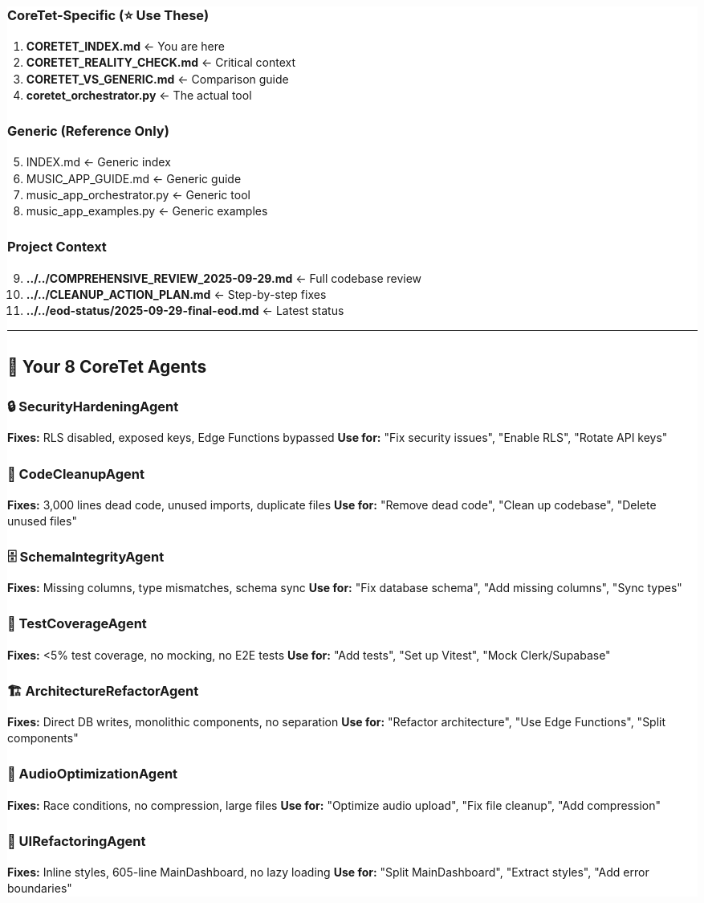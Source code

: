 ### CoreTet-Specific (⭐ Use These)
1. **CORETET_INDEX.md** ← You are here
2. **CORETET_REALITY_CHECK.md** ← Critical context
3. **CORETET_VS_GENERIC.md** ← Comparison guide
4. **coretet_orchestrator.py** ← The actual tool

### Generic (Reference Only)
5. INDEX.md ← Generic index
6. MUSIC_APP_GUIDE.md ← Generic guide
7. music_app_orchestrator.py ← Generic tool
8. music_app_examples.py ← Generic examples

### Project Context
9. **../../COMPREHENSIVE_REVIEW_2025-09-29.md** ← Full codebase review
10. **../../CLEANUP_ACTION_PLAN.md** ← Step-by-step fixes
11. **../../eod-status/2025-09-29-final-eod.md** ← Latest status

---

## 🤖 Your 8 CoreTet Agents

### 🔒 SecurityHardeningAgent
**Fixes:** RLS disabled, exposed keys, Edge Functions bypassed
**Use for:** "Fix security issues", "Enable RLS", "Rotate API keys"

### 🧹 CodeCleanupAgent
**Fixes:** 3,000 lines dead code, unused imports, duplicate files
**Use for:** "Remove dead code", "Clean up codebase", "Delete unused files"

### 🗄️ SchemaIntegrityAgent
**Fixes:** Missing columns, type mismatches, schema sync
**Use for:** "Fix database schema", "Add missing columns", "Sync types"

### 🧪 TestCoverageAgent
**Fixes:** <5% test coverage, no mocking, no E2E tests
**Use for:** "Add tests", "Set up Vitest", "Mock Clerk/Supabase"

### 🏗️ ArchitectureRefactorAgent
**Fixes:** Direct DB writes, monolithic components, no separation
**Use for:** "Refactor architecture", "Use Edge Functions", "Split components"

### 🎵 AudioOptimizationAgent
**Fixes:** Race conditions, no compression, large files
**Use for:** "Optimize audio upload", "Fix file cleanup", "Add compression"

### 🎨 UIRefactoringAgent
**Fixes:** Inline styles, 605-line MainDashboard, no lazy loading
**Use for:** "Split MainDashboard", "Extract styles", "Add error boundaries"
